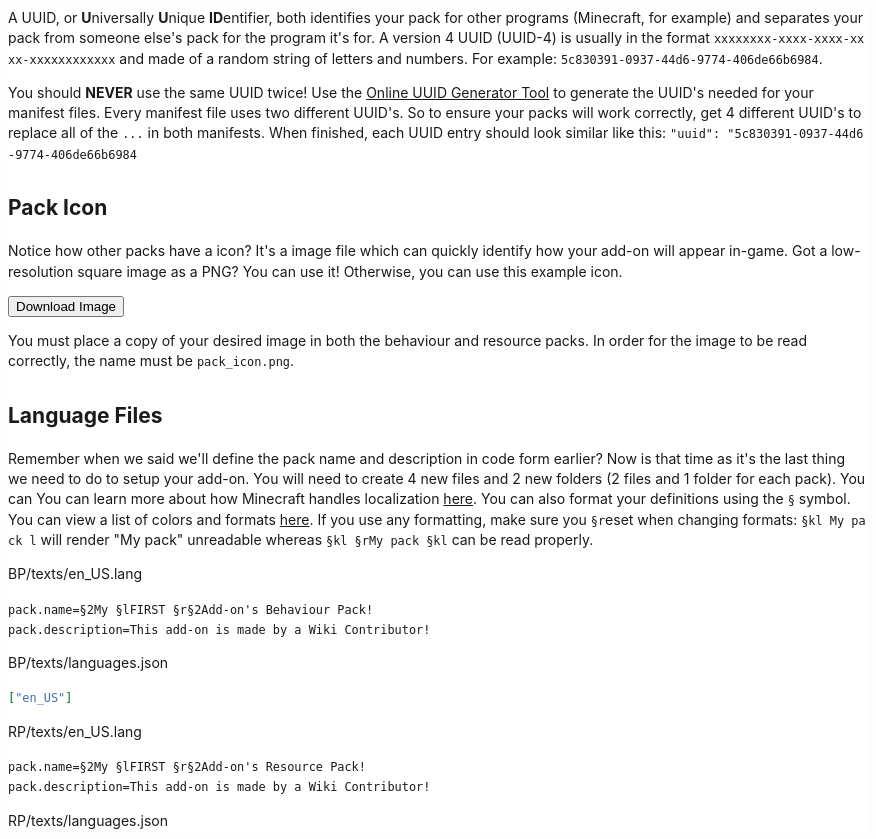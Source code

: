 A UUID, or **U**niversally **U**nique **ID**entifier, both identifies your pack for other programs (Minecraft, for example) and separates your pack from someone else's pack for the program it's for. A version 4 UUID (UUID-4) is usually in the format `xxxxxxxx-xxxx-xxxx-xxxx-xxxxxxxxxxxx` and made of a random string of letters and numbers. For example: `5c830391-0937-44d6-9774-406de66b6984`.

You should **NEVER** use the same UUID twice! Use the [Online UUID Generator Tool](https://www.uuidgenerator.net/version4) to generate the UUID's needed for your manifest files. Every manifest file uses two different UUID's. So to ensure your packs will work correctly, get 4 different UUID's to replace all of the `...` in both manifests. When finished, each UUID entry should look similar like this: `"uuid": "5c830391-0937-44d6-9774-406de66b6984`

## Pack Icon

Notice how other packs have a icon? It's a image file which can quickly identify how your add-on will appear in-game. Got a low-resolution square image as a PNG? You can use it! Otherwise, you can use this example icon.

<WikiImage src="/assets/images/guide/project-setup/pack_icon.png" alt="Pack Icon" pixelated />

<Button link="/assets/images/guide/project-setup/pack_icon.png" download>
    Download Image
</Button>

You must place a copy of your desired image in both the behaviour and resource packs. In order for the image to be read correctly, the name must be `pack_icon.png`.

## Language Files

Remember when we said we'll define the pack name and description in code form earlier? Now is that time as it's the last thing we need to do to setup your add-on. You will need to create 4 new files and 2 new folders (2 files and 1 folder for each pack). You can You can learn more about how Minecraft handles localization [here](/concepts/text-and-translations). You can also format your definitions using the `§` symbol. You can view a list of colors and formats [here](https://htmlcolorcodes.com/minecraft-color-codes/). If you use any formatting, make sure you `§r`eset when changing formats: `§kl My pack l` will render "My pack" unreadable whereas `§kl §rMy pack §kl` can be read properly.

<codeHeader>BP/texts/en_US.lang</codeHeader>

```
pack.name=§2My §lFIRST §r§2Add-on's Behaviour Pack!
pack.description=This add-on is made by a Wiki Contributor!
```

<codeHeader>BP/texts/languages.json</codeHeader>

```json
["en_US"]
```

<codeHeader>RP/texts/en_US.lang</codeHeader>

```
pack.name=§2My §lFIRST §r§2Add-on's Resource Pack!
pack.description=This add-on is made by a Wiki Contributor!
```

<codeHeader>RP/texts/languages.json</codeHeader>
